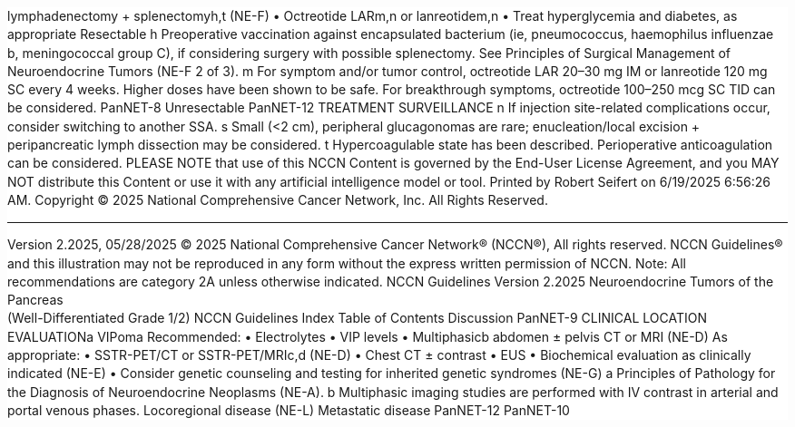 lymphadenectomy + 
splenectomyh,t (NE-F)
• Octreotide LARm,n or 
lanreotidem,n
• Treat hyperglycemia and 
diabetes, as appropriate
Resectable
h Preoperative vaccination against encapsulated bacterium (ie, pneumococcus, 
haemophilus influenzae b, meningococcal group C), if considering surgery 
with possible splenectomy. See Principles of Surgical Management of 
Neuroendocrine Tumors (NE-F 2 of 3).
m For symptom and/or tumor control, octreotide LAR 20–30 mg IM or lanreotide 
120 mg SC every 4 weeks. Higher doses have been shown to be safe. For 
breakthrough symptoms, octreotide 100–250 mcg SC TID can be considered.
PanNET-8
Unresectable
PanNET-12
TREATMENT
SURVEILLANCE
n If injection site-related complications occur, consider switching to another SSA.
s Small (<2 cm), peripheral glucagonomas are rare; enucleation/local excision + 
peripancreatic lymph dissection may be considered.
t Hypercoagulable state has been described. Perioperative anticoagulation can be 
considered.
PLEASE NOTE that use of this NCCN Content is governed by the End-User License Agreement, and you MAY NOT distribute this Content or use it with any artificial intelligence model or tool.
Printed by Robert Seifert on 6/19/2025 6:56:26 AM. Copyright © 2025 National Comprehensive Cancer Network, Inc. All Rights Reserved.

---
Version 2.2025, 05/28/2025 © 2025 National Comprehensive Cancer Network® (NCCN®), All rights reserved. NCCN Guidelines® and this illustration may not be reproduced in any form without the express written permission of NCCN.
Note: All recommendations are category 2A unless otherwise indicated.
NCCN Guidelines Version 2.2025
Neuroendocrine Tumors of the Pancreas  
(Well-Differentiated Grade 1/2)
NCCN Guidelines Index
Table of Contents
Discussion
PanNET-9
CLINICAL 
LOCATION
EVALUATIONa
VIPoma
Recommended:
• Electrolytes
• VIP levels
• Multiphasicb abdomen ± pelvis CT or MRI (NE-D)
As appropriate:
• SSTR-PET/CT or SSTR-PET/MRIc,d (NE-D)
• Chest CT ± contrast
• EUS
• Biochemical evaluation as clinically indicated (NE-E)
• Consider genetic counseling and testing for 
inherited genetic syndromes (NE-G)
a Principles of Pathology for the Diagnosis of Neuroendocrine 
Neoplasms (NE-A).
b Multiphasic imaging studies are performed with IV contrast in arterial 
and portal venous phases.
Locoregional disease (NE-L)
Metastatic disease
PanNET-12
PanNET-10